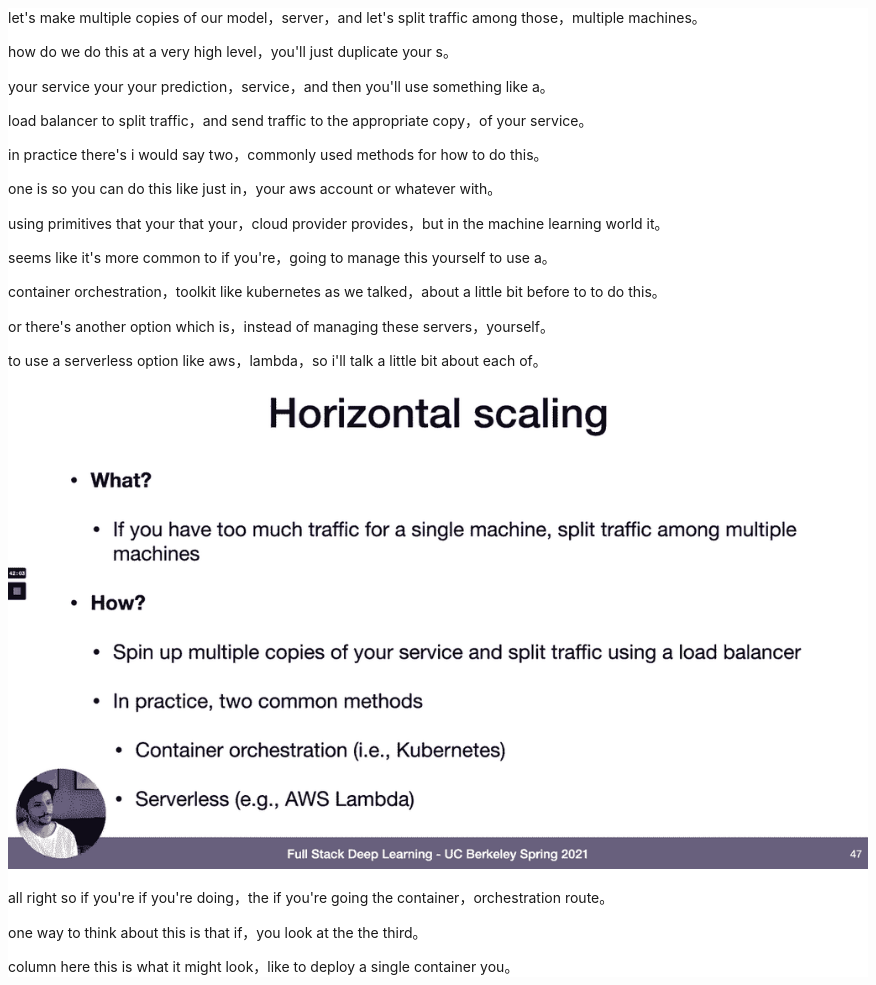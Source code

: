 let's make multiple copies of our model，server，and let's split traffic among those，multiple machines。

how do we do this at a very high level，you'll just duplicate your s。

your service your your prediction，service，and then you'll use something like a。

load balancer to split traffic，and send traffic to the appropriate copy，of your service。

in practice there's i would say two，commonly used methods for how to do this。

one is so you can do this like just in，your aws account or whatever with。

using primitives that your that your，cloud provider provides，but in the machine learning world it。

seems like it's more common to if you're，going to manage this yourself to use a。

container orchestration，toolkit like kubernetes as we talked，about a little bit before to to do this。

or there's another option which is，instead of managing these servers，yourself。

to use a serverless option like aws，lambda，so i'll talk a little bit about each of。



![](img/4f47fa0e4b7045c25f49c9d69fc5f5a5_19.png)

all right so if you're if you're doing，the if you're going the container，orchestration route。

one way to think about this is that if，you look at the the third。

column here this is what it might look，like to deploy a single container you。
